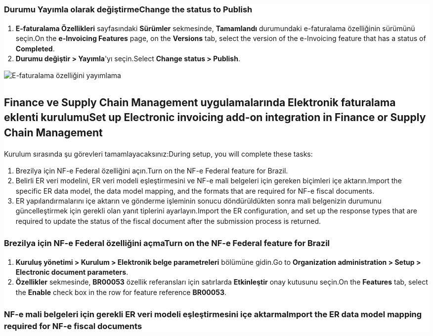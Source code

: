 ### <a name="change-the-status-to-publish"></a><span data-ttu-id="b41b4-223">Durumu Yayımla olarak değiştirme</span><span class="sxs-lookup"><span data-stu-id="b41b4-223">Change the status to Publish</span></span>

1. <span data-ttu-id="b41b4-224">**E-faturalama Özellikleri** sayfasındaki **Sürümler** sekmesinde, **Tamamlandı** durumundaki e-faturalama özelliğinin sürümünü seçin.</span><span class="sxs-lookup"><span data-stu-id="b41b4-224">On the **e-Invoicing Features** page, on the **Versions** tab, select the version of the e-Invoicing feature that has a status of **Completed**.</span></span>
2. <span data-ttu-id="b41b4-225">**Durumu değiştir \> Yayımla**'yı seçin.</span><span class="sxs-lookup"><span data-stu-id="b41b4-225">Select **Change status \> Publish**.</span></span>

![E-faturalama özelliğini yayımlama](media/e-Invoicing-services-get-started-BRA-Publish-e-Invoicing-feature.png)

## <a name="set-up-electronic-invoicing-add-on-integration-in-finance-or-supply-chain-management"></a><span data-ttu-id="b41b4-227">Finance ve Supply Chain Management uygulamalarında Elektronik faturalama eklenti kurulumu</span><span class="sxs-lookup"><span data-stu-id="b41b4-227">Set up Electronic invoicing add-on integration in Finance or Supply Chain Management</span></span>

<span data-ttu-id="b41b4-228">Kurulum sırasında şu görevleri tamamlayacaksınız:</span><span class="sxs-lookup"><span data-stu-id="b41b4-228">During setup, you will complete these tasks:</span></span>

1. <span data-ttu-id="b41b4-229">Brezilya için NF-e Federal özelliğini açın.</span><span class="sxs-lookup"><span data-stu-id="b41b4-229">Turn on the NF-e Federal feature for Brazil.</span></span>
2. <span data-ttu-id="b41b4-230">Belirli ER veri modelini, ER veri modeli eşleştirmesini ve NF-e mali belgeleri için gereken biçimleri içe aktarın.</span><span class="sxs-lookup"><span data-stu-id="b41b4-230">Import the specific ER data model, the data model mapping, and the formats that are required for NF-e fiscal documents.</span></span>
3. <span data-ttu-id="b41b4-231">ER yapılandırmalarını içe aktarın ve gönderme işleminin sonucu döndürüldükten sonra mali belgenizin durumunu güncelleştirmek için gerekli olan yanıt tiplerini ayarlayın.</span><span class="sxs-lookup"><span data-stu-id="b41b4-231">Import the ER configuration, and set up the response types that are required to update the status of the fiscal document after the submission process is returned.</span></span>

### <a name="turn-on-the-nf-e-federal-feature-for-brazil"></a><span data-ttu-id="b41b4-232">Brezilya için NF-e Federal özelliğini açma</span><span class="sxs-lookup"><span data-stu-id="b41b4-232">Turn on the NF-e Federal feature for Brazil</span></span>

1. <span data-ttu-id="b41b4-233">**Kuruluş yönetimi \> Kurulum \> Elektronik belge parametreleri** bölümüne gidin.</span><span class="sxs-lookup"><span data-stu-id="b41b4-233">Go to **Organization administration \> Setup \> Electronic document parameters**.</span></span>
2. <span data-ttu-id="b41b4-234">**Özellikler** sekmesinde, **BR00053** özellik referansları için satırlarda **Etkinleştir** onay kutusunu seçin.</span><span class="sxs-lookup"><span data-stu-id="b41b4-234">On the **Features** tab, select the **Enable** check box in the row for feature reference **BR00053**.</span></span>

### <a name="import-the-er-data-model-mapping-required-for-nf-e-fiscal-documents"></a><span data-ttu-id="b41b4-235">NF-e mali belgeleri için gerekli ER veri modeli eşleştirmesini içe aktarma</span><span class="sxs-lookup"><span data-stu-id="b41b4-235">Import the ER data model mapping required for NF-e fiscal documents</span></span>
